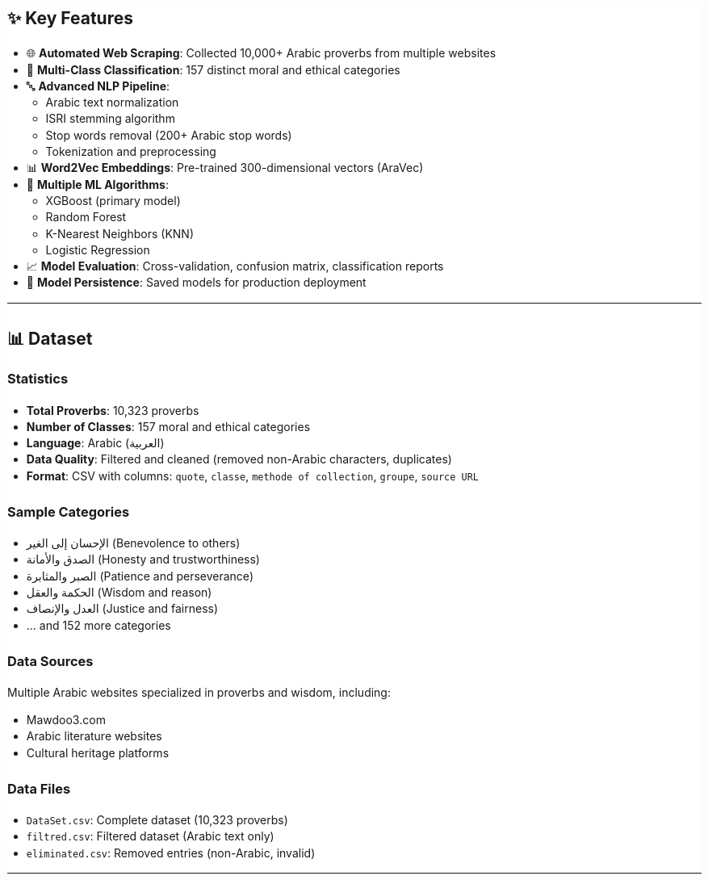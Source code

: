 
## ✨ Key Features

- 🌐 **Automated Web Scraping**: Collected 10,000+ Arabic proverbs from multiple websites
- 🎯 **Multi-Class Classification**: 157 distinct moral and ethical categories
- 🔤 **Advanced NLP Pipeline**:
  - Arabic text normalization
  - ISRI stemming algorithm
  - Stop words removal (200+ Arabic stop words)
  - Tokenization and preprocessing
- 📊 **Word2Vec Embeddings**: Pre-trained 300-dimensional vectors (AraVec)
- 🤖 **Multiple ML Algorithms**:
  - XGBoost (primary model)
  - Random Forest
  - K-Nearest Neighbors (KNN)
  - Logistic Regression
- 📈 **Model Evaluation**: Cross-validation, confusion matrix, classification reports
- 💾 **Model Persistence**: Saved models for production deployment

---

## 📊 Dataset

### Statistics

- **Total Proverbs**: 10,323 proverbs
- **Number of Classes**: 157 moral and ethical categories
- **Language**: Arabic (العربية)
- **Data Quality**: Filtered and cleaned (removed non-Arabic characters, duplicates)
- **Format**: CSV with columns: `quote`, `classe`, `methode of collection`, `groupe`, `source URL`

### Sample Categories

- الإحسان إلى الغير (Benevolence to others)
- الصدق والأمانة (Honesty and trustworthiness)
- الصبر والمثابرة (Patience and perseverance)
- الحكمة والعقل (Wisdom and reason)
- العدل والإنصاف (Justice and fairness)
- ... and 152 more categories

### Data Sources

Multiple Arabic websites specialized in proverbs and wisdom, including:

- Mawdoo3.com
- Arabic literature websites
- Cultural heritage platforms

### Data Files

- `DataSet.csv`: Complete dataset (10,323 proverbs)
- `filtred.csv`: Filtered dataset (Arabic text only)
- `eliminated.csv`: Removed entries (non-Arabic, invalid)

---